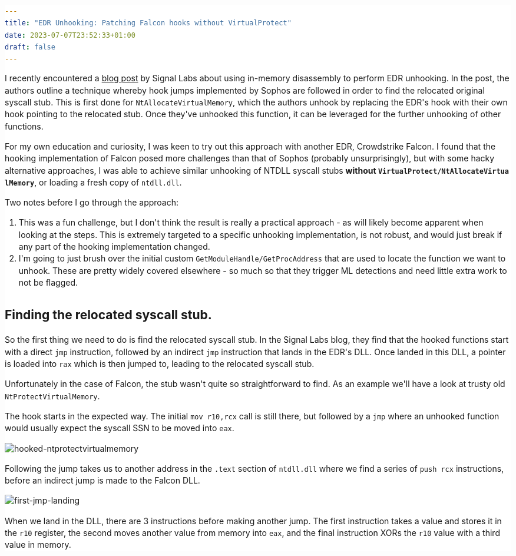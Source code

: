 ```yaml
---
title: "EDR Unhooking: Patching Falcon hooks without VirtualProtect"
date: 2023-07-07T23:52:33+01:00
draft: false
---
```


I recently encountered a [blog post](https://signal-labs.com/analysis-of-edr-hooks-bypasses-amp-our-rust-sample/) by Signal Labs about using in-memory disassembly to perform EDR unhooking. In the post, the authors outline a technique whereby hook jumps implemented by Sophos are followed in order to find the relocated original syscall stub. This is first done for `NtAllocateVirtualMemory`, which the authors unhook by replacing the EDR's hook with their own hook pointing to the relocated stub. Once they've unhooked this function, it can be leveraged for the further unhooking of other functions.

For my own education and curiosity, I was keen to try out this approach with another EDR, Crowdstrike Falcon. I found that the hooking implementation of Falcon posed more challenges than that of Sophos (probably unsurprisingly), but with some hacky alternative approaches, I was able to achieve similar unhooking of NTDLL syscall stubs **without `VirtualProtect/NtAllocateVirtualMemory`**, or loading a fresh copy of `ntdll.dll`.

Two notes before I go through the approach:
1. This was a fun challenge, but I don't think the result is really a practical approach - as will likely become apparent when looking at the steps. This is extremely targeted to a specific unhooking implementation, is not robust, and would just break if any part of the hooking implementation changed.
2. I'm going to just brush over the initial custom `GetModuleHandle/GetProcAddress` that are used to locate the function we want to unhook. These are pretty widely covered elsewhere - so much so that they trigger ML detections and need little extra work to not be flagged.


## Finding the relocated syscall stub.

So the first thing we need to do is find the relocated syscall stub. In the Signal Labs blog, they find that the hooked functions start with a direct `jmp` instruction, followed by an indirect `jmp` instruction that lands in the EDR's DLL. Once landed in this DLL, a pointer is loaded into `rax` which is then jumped to, leading to the relocated syscall stub.

Unfortunately in the case of Falcon, the stub wasn't quite so straightforward to find. As an example we'll have a look at trusty old `NtProtectVirtualMemory`.

The hook starts in the expected way. The initial `mov r10,rcx` call is still there, but followed by a `jmp` where an unhooked function would usually expect the syscall SSN to be moved into `eax`.
  

![hooked-ntprotectvirtualmemory](/hooked_NtProtectVirtualMemory.png#center)
  

Following the jump takes us to another address in the `.text` section of `ntdll.dll` where we find a series of `push rcx` instructions, before an indirect jump is made to the Falcon DLL.


![first-jmp-landing](/first_jmp_landing.png#center)

When we land in the DLL, there are 3 instructions before making another jump. The first instruction takes a value and stores it in the `r10` register, the second moves another value from memory into `eax`, and the final instruction XORs the `r10` value with a third value in memory.
